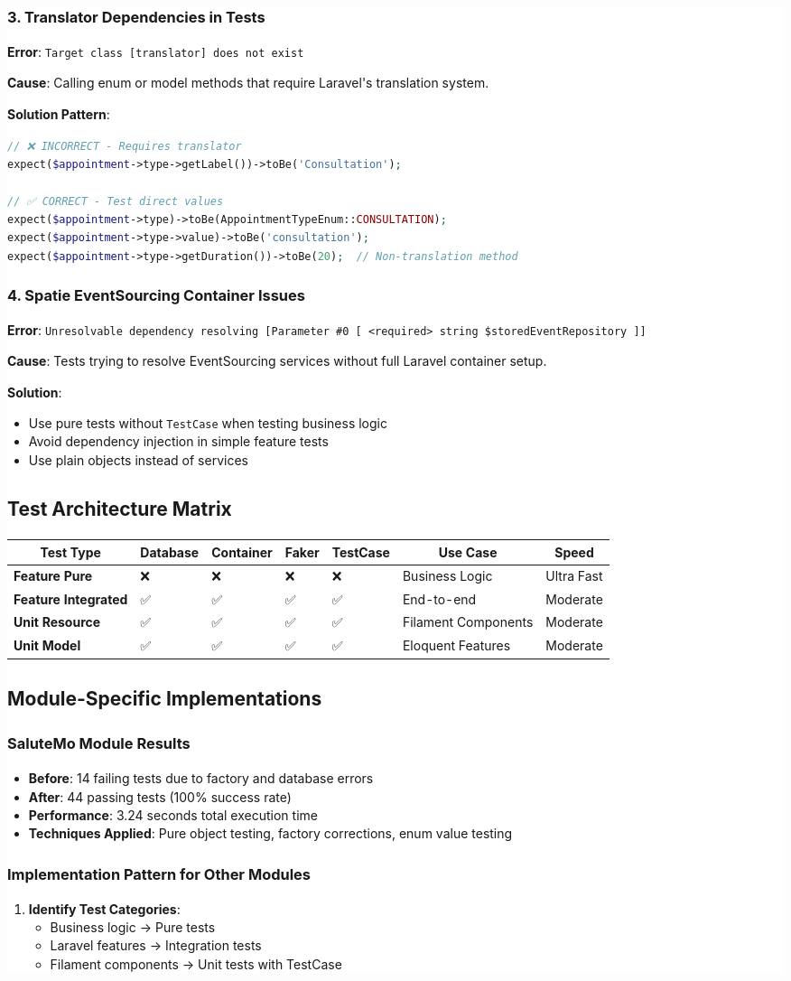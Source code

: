 ### 3. Translator Dependencies in Tests

**Error**: `Target class [translator] does not exist`

**Cause**: Calling enum or model methods that require Laravel's translation system.

**Solution Pattern**:
```php
// ❌ INCORRECT - Requires translator
expect($appointment->type->getLabel())->toBe('Consultation');

// ✅ CORRECT - Test direct values
expect($appointment->type)->toBe(AppointmentTypeEnum::CONSULTATION);
expect($appointment->type->value)->toBe('consultation');
expect($appointment->type->getDuration())->toBe(20);  // Non-translation method
```

### 4. Spatie EventSourcing Container Issues

**Error**: `Unresolvable dependency resolving [Parameter #0 [ <required> string $storedEventRepository ]]`

**Cause**: Tests trying to resolve EventSourcing services without full Laravel container setup.

**Solution**: 
- Use pure tests without `TestCase` when testing business logic
- Avoid dependency injection in simple feature tests
- Use plain objects instead of services

## Test Architecture Matrix

| Test Type | Database | Container | Faker | TestCase | Use Case | Speed |
|-----------|----------|-----------|--------|----------|----------|-------|
| **Feature Pure** | ❌ | ❌ | ❌ | ❌ | Business Logic | Ultra Fast |
| **Feature Integrated** | ✅ | ✅ | ✅ | ✅ | End-to-end | Moderate |
| **Unit Resource** | ✅ | ✅ | ✅ | ✅ | Filament Components | Moderate |
| **Unit Model** | ✅ | ✅ | ✅ | ✅ | Eloquent Features | Moderate |

## Module-Specific Implementations

### SaluteMo Module Results
- **Before**: 14 failing tests due to factory and database errors
- **After**: 44 passing tests (100% success rate)
- **Performance**: 3.24 seconds total execution time
- **Techniques Applied**: Pure object testing, factory corrections, enum value testing

### Implementation Pattern for Other Modules

1. **Identify Test Categories**:
   - Business logic → Pure tests
   - Laravel features → Integration tests
   - Filament components → Unit tests with TestCase
